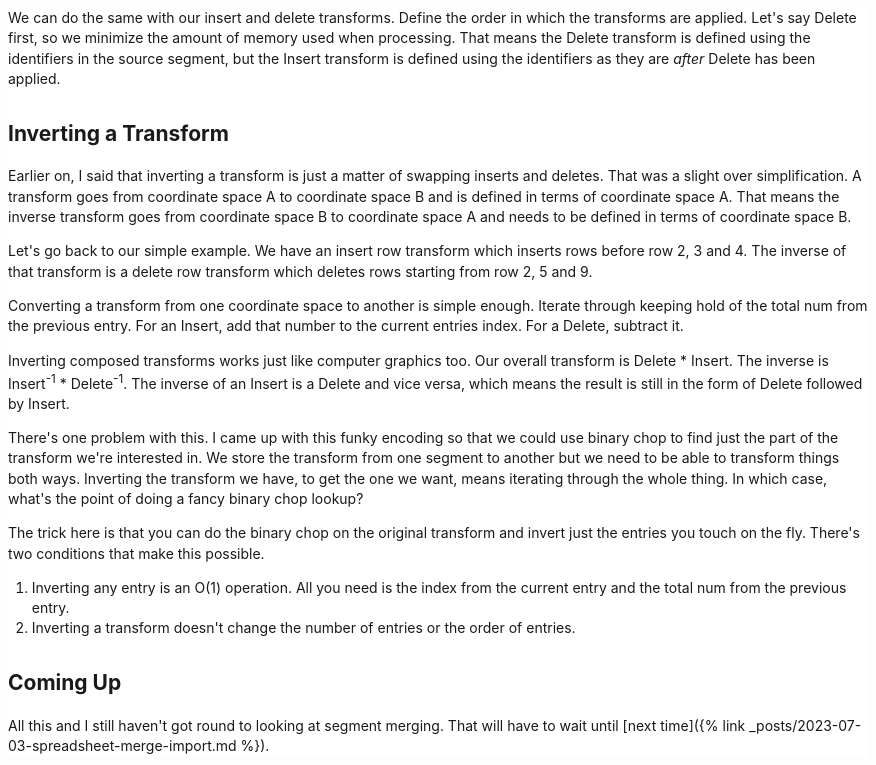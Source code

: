 We can do the same with our insert and delete transforms. Define the order in which the transforms are applied. Let's say Delete first, so we minimize the amount of memory used when processing. That means the Delete transform is defined using the identifiers in the source segment, but the Insert transform is defined using the identifiers as they are *after* Delete has been applied.

## Inverting a Transform

Earlier on, I said that inverting a transform is just a matter of swapping inserts and deletes. That was a slight over simplification. A transform goes from coordinate space A to coordinate space B and is defined in terms of coordinate space A. That means the inverse transform goes from coordinate space B to coordinate space A and needs to be defined in terms of coordinate space B.

Let's go back to our simple example. We have an insert row transform which inserts rows before row 2, 3 and 4. The inverse of that transform is a delete row transform which deletes rows starting from row 2, 5 and 9. 

Converting a transform from one coordinate space to another is simple enough. Iterate through keeping hold of the total num from the previous entry. For an Insert, add that number to the current entries index. For a Delete, subtract it. 

Inverting composed transforms works just like computer graphics too. Our overall transform is Delete * Insert. The inverse is Insert<sup>-1</sup> * Delete<sup>-1</sup>. The inverse of an Insert is a Delete and vice versa, which means the result is still in the form of Delete followed by Insert.

There's one problem with this. I came up with this funky encoding so that we could use binary chop to find just the part of the transform we're interested in. We store the transform from one segment to another but we need to be able to transform things both ways. Inverting the transform we have, to get the one we want, means iterating through the whole thing. In which case, what's the point of doing a fancy binary chop lookup? 

The trick here is that you can do the binary chop on the original transform and invert just the entries you touch on the fly. There's two conditions that make this possible.
1. Inverting any entry is an O(1) operation. All you need is the index from the current entry and the total num from the previous entry.
2. Inverting a transform doesn't change the number of entries or the order of entries. 

## Coming Up

 All this and I still haven't got round to looking at segment merging. That will have to wait until [next time]({% link _posts/2023-07-03-spreadsheet-merge-import.md %}). 
